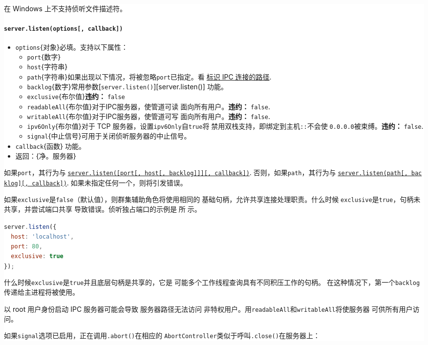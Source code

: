 在 Windows 上不支持侦听文件描述符。

#### `server.listen(options[, callback])`



*   `options`{对象}必填。支持以下属性：
    *   `port`{数字}
    *   `host`{字符串}
    *   `path`{字符串}如果出现以下情况，将被忽略`port`已指定。看
        [标识 IPC 连接的路径][Identifying paths for IPC connections].
    *   `backlog`{数字}常用参数[`server.listen()`][server.listen()]
        功能。
    *   `exclusive`{布尔值}**违约：** `false`
    *   `readableAll`{布尔值}对于IPC服务器，使管道可读
        面向所有用户。**违约：** `false`.
    *   `writableAll`{布尔值}对于IPC服务器，使管道可写
        面向所有用户。**违约：** `false`.
    *   `ipv6Only`{布尔值}对于 TCP 服务器，设置`ipv6Only`自`true`将
        禁用双栈支持，即绑定到主机`::`不会使
        `0.0.0.0`被束缚。**违约：** `false`.
    *   `signal`{中止信号}可用于关闭侦听服务器的中止信号。
*   `callback`{函数}
    功能。
*   返回：{净。服务器}

如果`port`，其行为与
[`server.listen([port[, host[, backlog]]][, callback])`][`server.listen(port)`].
否则，如果`path`，其行为与
[`server.listen(path[, backlog][, callback])`][`server.listen(path)`].
如果未指定任何一个，则将引发错误。

如果`exclusive`是`false`（默认值），则群集辅助角色将使用相同的
基础句柄，允许共享连接处理职责。什么时候
`exclusive`是`true`，句柄未共享，并尝试端口共享
导致错误。侦听独占端口的示例是
所 示。

```js
server.listen({
  host: 'localhost',
  port: 80,
  exclusive: true
});
```

什么时候`exclusive`是`true`并且底层句柄是共享的，它是
可能多个工作线程查询具有不同积压工作的句柄。
在这种情况下，第一个`backlog`传递给主进程将被使用。

以 root 用户身份启动 IPC 服务器可能会导致 服务器路径无法访问
非特权用户。用`readableAll`和`writableAll`将使服务器
可供所有用户访问。

如果`signal`选项已启用，正在调用`.abort()`在相应的
`AbortController`类似于呼叫`.close()`在服务器上：


[IPC]: #ipc-support
[Identifying paths for IPC connections]: #identifying-paths-for-ipc-connections
[Readable Stream]: stream.md#class-streamreadable
[`'close'`]: #event-close
[`'connect'`]: #event-connect
[`'connection'`]: #event-connection
[`'data'`]: #event-data
[`'drain'`]: #event-drain
[`'end'`]: #event-end
[`'error'`]: #event-error_1
[`'listening'`]: #event-listening
[`'timeout'`]: #event-timeout
[`EventEmitter`]: events.md#class-eventemitter
[`child_process.fork()`]: child_process.md#child_processforkmodulepath-args-options
[`dns.lookup()`]: dns.md#dnslookuphostname-options-callback
[`dns.lookup()` hints]: dns.md#supported-getaddrinfo-flags
[`net.Server`]: #class-netserver
[`net.Socket`]: #class-netsocket
[`net.connect()`]: #netconnect
[`net.connect(options)`]: #netconnectoptions-connectlistener
[`net.connect(path)`]: #netconnectpath-connectlistener
[`net.connect(port, host)`]: #netconnectport-host-connectlistener
[`net.createConnection()`]: #netcreateconnection
[`net.createConnection(options)`]: #netcreateconnectionoptions-connectlistener
[`net.createConnection(path)`]: #netcreateconnectionpath-connectlistener
[`net.createConnection(port, host)`]: #netcreateconnectionport-host-connectlistener
[`net.createServer()`]: #netcreateserveroptions-connectionlistener
[`new net.Socket(options)`]: #new-netsocketoptions
[`readable.setEncoding()`]: stream.md#readablesetencodingencoding
[`server.close()`]: #serverclosecallback
[`server.listen()`]: #serverlisten
[`server.listen(handle)`]: #serverlistenhandle-backlog-callback
[`server.listen(options)`]: #serverlistenoptions-callback
[`server.listen(path)`]: #serverlistenpath-backlog-callback
[`server.listen(port)`]: #serverlistenport-host-backlog-callback
[`socket(7)`]: https://man7.org/linux/man-pages/man7/socket.7.html
[`socket.connect()`]: #socketconnect
[`socket.connect(options)`]: #socketconnectoptions-connectlistener
[`socket.connect(path)`]: #socketconnectpath-connectlistener
[`socket.connect(port)`]: #socketconnectport-host-connectlistener
[`socket.connecting`]: #socketconnecting
[`socket.destroy()`]: #socketdestroyerror
[`socket.end()`]: #socketenddata-encoding-callback
[`socket.pause()`]: #socketpause
[`socket.resume()`]: #socketresume
[`socket.setEncoding()`]: #socketsetencodingencoding
[`socket.setKeepAlive(enable, initialDelay)`]: #socketsetkeepaliveenable-initialdelay
[`socket.setTimeout()`]: #socketsettimeouttimeout-callback
[`socket.setTimeout(timeout)`]: #socketsettimeouttimeout-callback
[`writable.destroy()`]: stream.md#writabledestroyerror
[`writable.destroyed`]: stream.md#writabledestroyed
[`writable.end()`]: stream.md#writableendchunk-encoding-callback
[`writable.writableLength`]: stream.md#writablewritablelength
[dot-decimal notation]: https://en.wikipedia.org/wiki/Dot-decimal_notation
[half-closed]: https://tools.ietf.org/html/rfc1122
[stream_writable_write]: stream.md#writablewritechunk-encoding-callback
[unspecified IPv4 address]: https://en.wikipedia.org/wiki/0.0.0.0
[unspecified IPv6 address]: https://en.wikipedia.org/wiki/IPv6_address#Unspecified_address